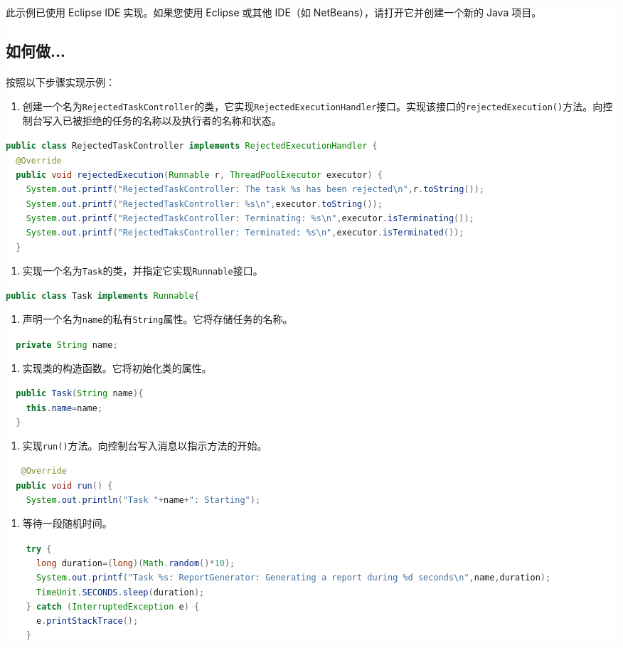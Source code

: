 此示例已使用 Eclipse IDE 实现。如果您使用 Eclipse 或其他 IDE（如 NetBeans），请打开它并创建一个新的 Java 项目。

## 如何做...

按照以下步骤实现示例：

1.  创建一个名为`RejectedTaskController`的类，它实现`RejectedExecutionHandler`接口。实现该接口的`rejectedExecution()`方法。向控制台写入已被拒绝的任务的名称以及执行者的名称和状态。

```java
public class RejectedTaskController implements RejectedExecutionHandler {
  @Override
  public void rejectedExecution(Runnable r, ThreadPoolExecutor executor) {
    System.out.printf("RejectedTaskController: The task %s has been rejected\n",r.toString());
    System.out.printf("RejectedTaskController: %s\n",executor.toString());
    System.out.printf("RejectedTaskController: Terminating: %s\n",executor.isTerminating());
    System.out.printf("RejectedTaksController: Terminated: %s\n",executor.isTerminated());
  }
```

1.  实现一个名为`Task`的类，并指定它实现`Runnable`接口。

```java
public class Task implements Runnable{
```

1.  声明一个名为`name`的私有`String`属性。它将存储任务的名称。

```java
  private String name;
```

1.  实现类的构造函数。它将初始化类的属性。

```java
  public Task(String name){
    this.name=name;
  }
```

1.  实现`run()`方法。向控制台写入消息以指示方法的开始。

```java
   @Override
  public void run() {
    System.out.println("Task "+name+": Starting");
```

1.  等待一段随机时间。

```java
    try {
      long duration=(long)(Math.random()*10);
      System.out.printf("Task %s: ReportGenerator: Generating a report during %d seconds\n",name,duration);
      TimeUnit.SECONDS.sleep(duration);
    } catch (InterruptedException e) {
      e.printStackTrace();
    }
```
